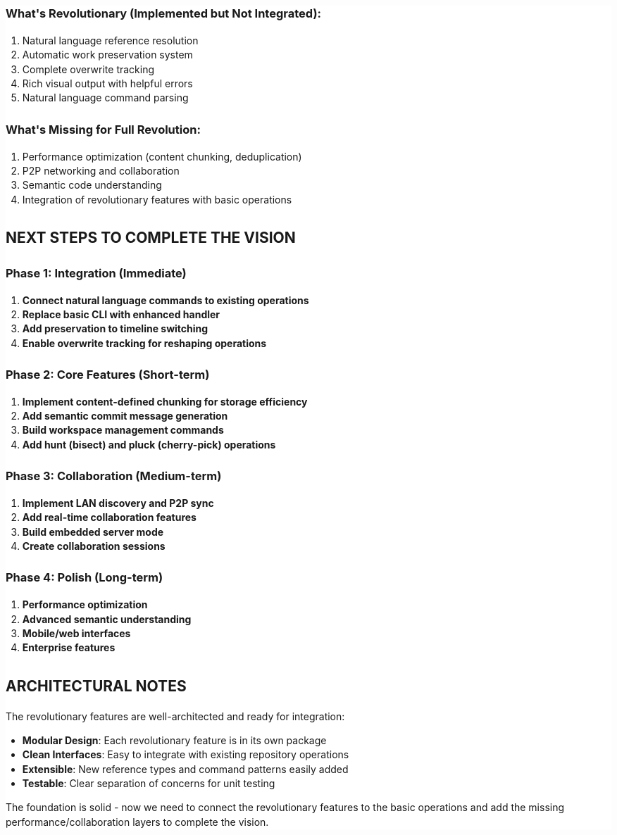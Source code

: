 ### What's Revolutionary (Implemented but Not Integrated):
1. Natural language reference resolution
2. Automatic work preservation system
3. Complete overwrite tracking
4. Rich visual output with helpful errors
5. Natural language command parsing

### What's Missing for Full Revolution:
1.  Performance optimization (content chunking, deduplication)
2.  P2P networking and collaboration
3.  Semantic code understanding
4.  Integration of revolutionary features with basic operations

##  NEXT STEPS TO COMPLETE THE VISION

### Phase 1: Integration (Immediate)
1. **Connect natural language commands to existing operations**
2. **Replace basic CLI with enhanced handler**
3. **Add preservation to timeline switching**
4. **Enable overwrite tracking for reshaping operations**

### Phase 2: Core Features (Short-term)
1. **Implement content-defined chunking for storage efficiency**
2. **Add semantic commit message generation**
3. **Build workspace management commands**
4. **Add hunt (bisect) and pluck (cherry-pick) operations**

### Phase 3: Collaboration (Medium-term)
1. **Implement LAN discovery and P2P sync**
2. **Add real-time collaboration features**
3. **Build embedded server mode**
4. **Create collaboration sessions**

### Phase 4: Polish (Long-term)
1. **Performance optimization**
2. **Advanced semantic understanding**
3. **Mobile/web interfaces**
4. **Enterprise features**

##  ARCHITECTURAL NOTES

The revolutionary features are well-architected and ready for integration:

- **Modular Design**: Each revolutionary feature is in its own package
- **Clean Interfaces**: Easy to integrate with existing repository operations
- **Extensible**: New reference types and command patterns easily added
- **Testable**: Clear separation of concerns for unit testing

The foundation is solid - now we need to connect the revolutionary features to the basic operations and add the missing performance/collaboration layers to complete the vision.